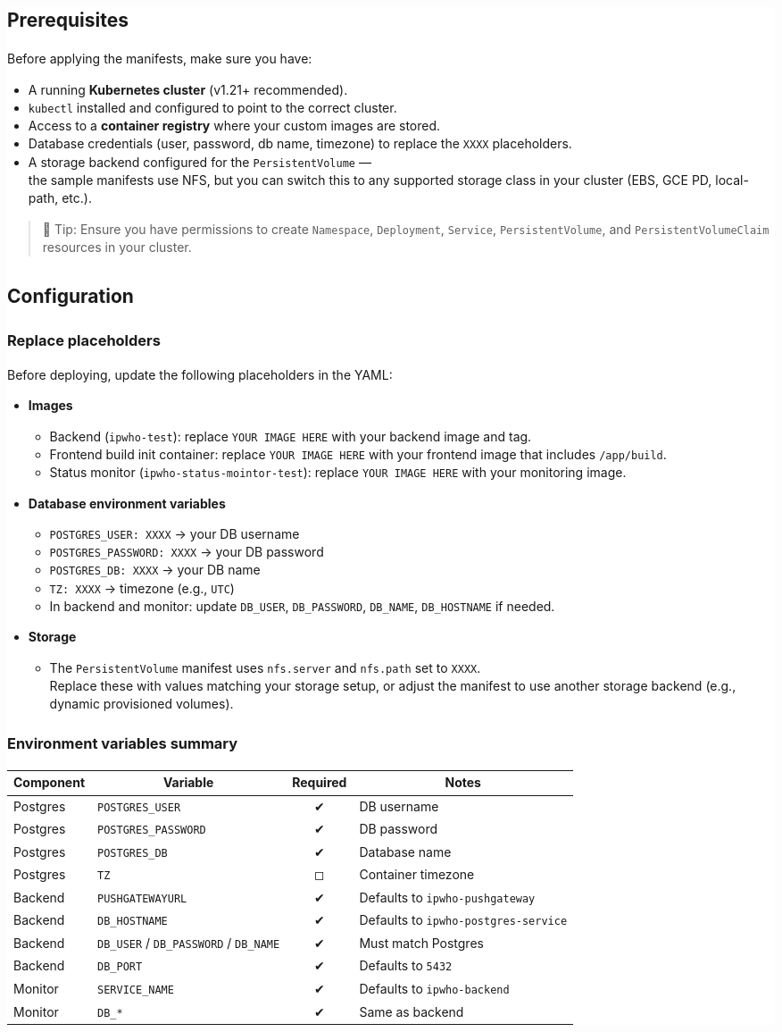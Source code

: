 ## Prerequisites

Before applying the manifests, make sure you have:

- A running **Kubernetes cluster** (v1.21+ recommended).
- `kubectl` installed and configured to point to the correct cluster.
- Access to a **container registry** where your custom images are stored.
- Database credentials (user, password, db name, timezone) to replace the `XXXX` placeholders.
- A storage backend configured for the `PersistentVolume` —  
  the sample manifests use NFS, but you can switch this to any supported storage class in your cluster (EBS, GCE PD, local-path, etc.).

> 📝 Tip: Ensure you have permissions to create `Namespace`, `Deployment`, `Service`, `PersistentVolume`, and `PersistentVolumeClaim` resources in your cluster.

## Configuration

### Replace placeholders

Before deploying, update the following placeholders in the YAML:

- **Images**
  - Backend (`ipwho-test`): replace `YOUR IMAGE HERE` with your backend image and tag.
  - Frontend build init container: replace `YOUR IMAGE HERE` with your frontend image that includes `/app/build`.
  - Status monitor (`ipwho-status-mointor-test`): replace `YOUR IMAGE HERE` with your monitoring image.

- **Database environment variables**
  - `POSTGRES_USER: XXXX` → your DB username
  - `POSTGRES_PASSWORD: XXXX` → your DB password
  - `POSTGRES_DB: XXXX` → your DB name
  - `TZ: XXXX` → timezone (e.g., `UTC`)
  - In backend and monitor: update `DB_USER`, `DB_PASSWORD`, `DB_NAME`, `DB_HOSTNAME` if needed.

- **Storage**
  - The `PersistentVolume` manifest uses `nfs.server` and `nfs.path` set to `XXXX`.  
    Replace these with values matching your storage setup, or adjust the manifest to use another storage backend (e.g., dynamic provisioned volumes).

### Environment variables summary

| Component       | Variable                              | Required | Notes                                |
|-----------------|---------------------------------------|:--------:|--------------------------------------|
| Postgres        | `POSTGRES_USER`                       |    ✔︎    | DB username                          |
| Postgres        | `POSTGRES_PASSWORD`                   |    ✔︎    | DB password                          |
| Postgres        | `POSTGRES_DB`                         |    ✔︎    | Database name                        |
| Postgres        | `TZ`                                  |    ◻︎    | Container timezone                   |
| Backend         | `PUSHGATEWAYURL`                      |    ✔︎    | Defaults to `ipwho-pushgateway`      |
| Backend         | `DB_HOSTNAME`                         |    ✔︎    | Defaults to `ipwho-postgres-service` |
| Backend         | `DB_USER` / `DB_PASSWORD` / `DB_NAME` |    ✔︎    | Must match Postgres                  |
| Backend         | `DB_PORT`                             |    ✔︎    | Defaults to `5432`                   |
| Monitor         | `SERVICE_NAME`                        |    ✔︎    | Defaults to `ipwho-backend`          |
| Monitor         | `DB_*`                                |    ✔︎    | Same as backend                      |
